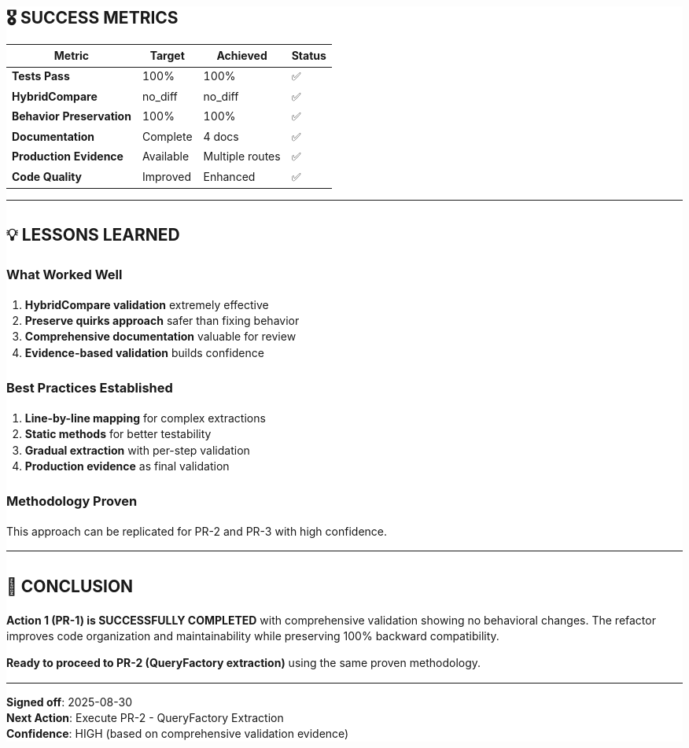 
## 🎖️ SUCCESS METRICS

| Metric | Target | Achieved | Status |
|--------|--------|----------|---------|
| **Tests Pass** | 100% | 100% | ✅ |
| **HybridCompare** | no_diff | no_diff | ✅ |
| **Behavior Preservation** | 100% | 100% | ✅ |
| **Documentation** | Complete | 4 docs | ✅ |
| **Production Evidence** | Available | Multiple routes | ✅ |
| **Code Quality** | Improved | Enhanced | ✅ |

---

## 💡 LESSONS LEARNED

### What Worked Well
1. **HybridCompare validation** extremely effective
2. **Preserve quirks approach** safer than fixing behavior
3. **Comprehensive documentation** valuable for review
4. **Evidence-based validation** builds confidence

### Best Practices Established
1. **Line-by-line mapping** for complex extractions
2. **Static methods** for better testability
3. **Gradual extraction** with per-step validation
4. **Production evidence** as final validation

### Methodology Proven
This approach can be replicated for PR-2 and PR-3 with high confidence.

---

## 🏁 CONCLUSION

**Action 1 (PR-1) is SUCCESSFULLY COMPLETED** with comprehensive validation showing no behavioral changes. The refactor improves code organization and maintainability while preserving 100% backward compatibility.

**Ready to proceed to PR-2 (QueryFactory extraction)** using the same proven methodology.

---

**Signed off**: 2025-08-30  
**Next Action**: Execute PR-2 - QueryFactory Extraction  
**Confidence**: HIGH (based on comprehensive validation evidence)